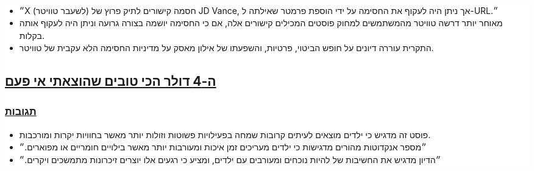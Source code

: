 - ״X (לשעבר טוויטר) חסמה קישורים לתיק פרוץ של JD Vance, אך ניתן היה לעקוף את החסימה על ידי הוספת פרמטר שאילתה ל-URL.״
- מאוחר יותר דרשה טוויטר מהמשתמשים למחוק פוסטים המכילים קישורים אלה, אם כי החסימה יושמה בצורה גרועה וניתן היה לעקוף אותה בקלות.
- התקרית עוררה דיונים על חופש הביטוי, פרטיות, והשפעתו של אילון מאסק על מדיניות החסימה הלא עקבית של טוויטר.

## [ה-4 דולר הכי טובים שהוצאתי אי פעם](https://papanotes.com/the-best-4-ever-spent)

### [תגובות](https://news.ycombinator.com/item?id=41671145)

- פוסט זה מדגיש כי ילדים מוצאים לעיתים קרובות שמחה בפעילויות פשוטות וזולות יותר מאשר בחוויות יקרות ומורכבות.
- ״מספר אנקדוטות מהורים מדגישות כי ילדים מעריכים זמן איכות ומעורבות יותר מאשר בילויים חומריים או מפוארים.״
- ״הדיון מדגיש את החשיבות של להיות נוכחים ומעורבים עם ילדים, ומציע כי רגעים אלו יוצרים זיכרונות מתמשכים ויקרים.״

<head>
  <meta property="og:title" content="״נמאס לי מבינה מלאכותית״" />
  <meta property="og:type" content="website" />
  <meta property="og:image" content="https://og.cho.sh/api/og/?title=%D7%B4%D7%A0%D7%9E%D7%90%D7%A1%20%D7%9C%D7%99%20%D7%9E%D7%91%D7%99%D7%A0%D7%94%20%D7%9E%D7%9C%D7%90%D7%9B%D7%95%D7%AA%D7%99%D7%AA%D7%B4&subheading=%D7%99%D7%95%D7%9D%20%D7%A9%D7%99%D7%A9%D7%99%2C%2027%20%D7%91%D7%A1%D7%A4%D7%98%D7%9E%D7%91%D7%A8%202024%3A%20%D7%A1%D7%99%D7%9B%D7%95%D7%9D%20%D7%97%D7%93%D7%A9%D7%95%D7%AA%20Hacker" />
</head>
